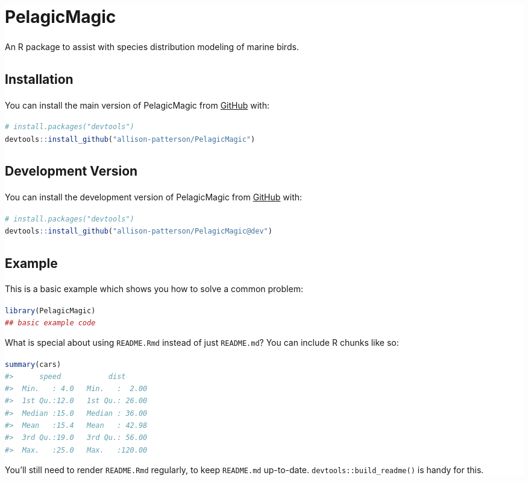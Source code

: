 


# PelagicMagic




An R package to assist with species distribution modeling of marine
birds.

## Installation

You can install the main version of PelagicMagic from
[GitHub](https://github.com/) with:

``` r
# install.packages("devtools")
devtools::install_github("allison-patterson/PelagicMagic")
```

## Development Version

You can install the development version of PelagicMagic from
[GitHub](https://github.com/) with:

``` r
# install.packages("devtools")
devtools::install_github("allison-patterson/PelagicMagic@dev")
```

## Example

This is a basic example which shows you how to solve a common problem:

``` r
library(PelagicMagic)
## basic example code
```

What is special about using `README.Rmd` instead of just `README.md`?
You can include R chunks like so:

``` r
summary(cars)
#>      speed           dist       
#>  Min.   : 4.0   Min.   :  2.00  
#>  1st Qu.:12.0   1st Qu.: 26.00  
#>  Median :15.0   Median : 36.00  
#>  Mean   :15.4   Mean   : 42.98  
#>  3rd Qu.:19.0   3rd Qu.: 56.00  
#>  Max.   :25.0   Max.   :120.00
```

You’ll still need to render `README.Rmd` regularly, to keep `README.md`
up-to-date. `devtools::build_readme()` is handy for this.
